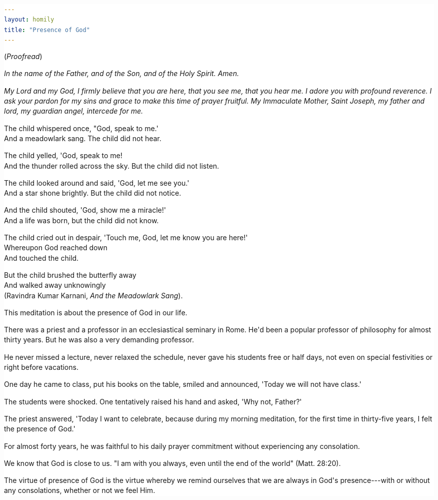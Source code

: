 ```yaml
---
layout: homily
title: "Presence of God"
---
```


(*Proofread*)

*In the name of the Father, and of the Son, and of the Holy Spirit. Amen.*

*My Lord and my God, I firmly believe that you are here, that you see me, that you hear me. I adore you with profound reverence. I ask your pardon for my sins and grace to make this time of prayer fruitful. My Immaculate Mother, Saint Joseph, my father and lord, my guardian angel, intercede for me.*

The child whispered once, "God, speak to me.'\
And a meadowlark sang. The child did not hear.

The child yelled, 'God, speak to me!\
And the thunder rolled across the sky. But the child did not listen.

The child looked around and said, 'God, let me see you.'\
And a star shone brightly. But the child did not notice.

And the child shouted, 'God, show me a miracle!'\
And a life was born, but the child did not know.

The child cried out in despair, 'Touch me, God, let me know you are here!'\
Whereupon God reached down\
And touched the child.

But the child brushed the butterfly away\
And walked away unknowingly\
(Ravindra Kumar Karnani, *And the Meadowlark Sang*).

This meditation is about the presence of God in our life.

There was a priest and a professor in an ecclesiastical seminary in Rome. He'd been a popular professor of philosophy for almost thirty years. But he was also a very demanding professor.

He never missed a lecture, never relaxed the schedule, never gave his students free or half days, not even on special festivities or right before vacations.

One day he came to class, put his books on the table, smiled and announced, 'Today we will not have class.'

The students were shocked. One tentatively raised his hand and asked, 'Why not, Father?'

The priest answered, 'Today I want to celebrate, because during my morning meditation, for the first time in thirty-five years, I felt the presence of God.'

For almost forty years, he was faithful to his daily prayer commitment without experiencing any consolation.

We know that God is close to us. "I am with you always, even until the end of the world" (Matt. 28:20).

The virtue of presence of God is the virtue whereby we remind ourselves that we are always in God\'s presence---with or without any consolations, whether or not we feel Him.
